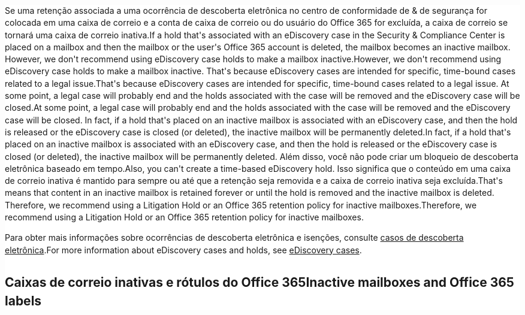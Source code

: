 <span data-ttu-id="a0185-152">Se uma retenção associada a uma ocorrência de descoberta eletrônica no centro de conformidade de & de segurança for colocada em uma caixa de correio e a conta de caixa de correio ou do usuário do Office 365 for excluída, a caixa de correio se tornará uma caixa de correio inativa.</span><span class="sxs-lookup"><span data-stu-id="a0185-152">If a hold that's associated with an eDiscovery case in the Security & Compliance Center is placed on a mailbox and then the mailbox or the user's Office 365 account is deleted, the mailbox becomes an inactive mailbox.</span></span> <span data-ttu-id="a0185-153">However, we don't recommend using eDiscovery case holds to make a mailbox inactive.</span><span class="sxs-lookup"><span data-stu-id="a0185-153">However, we don't recommend using eDiscovery case holds to make a mailbox inactive.</span></span> <span data-ttu-id="a0185-154">That's because eDiscovery cases are intended for specific, time-bound cases related to a legal issue.</span><span class="sxs-lookup"><span data-stu-id="a0185-154">That's because eDiscovery cases are intended for specific, time-bound cases related to a legal issue.</span></span> <span data-ttu-id="a0185-155">At some point, a legal case will probably end and the holds associated with the case will be removed and the eDiscovery case will be closed.</span><span class="sxs-lookup"><span data-stu-id="a0185-155">At some point, a legal case will probably end and the holds associated with the case will be removed and the eDiscovery case will be closed.</span></span> <span data-ttu-id="a0185-156">In fact, if a hold that's placed on an inactive mailbox is associated with an eDiscovery case, and then the hold is released or the eDiscovery case is closed (or deleted), the inactive mailbox will be permanently deleted.</span><span class="sxs-lookup"><span data-stu-id="a0185-156">In fact, if a hold that's placed on an inactive mailbox is associated with an eDiscovery case, and then the hold is released or the eDiscovery case is closed (or deleted), the inactive mailbox will be permanently deleted.</span></span> <span data-ttu-id="a0185-157">Além disso, você não pode criar um bloqueio de descoberta eletrônica baseado em tempo.</span><span class="sxs-lookup"><span data-stu-id="a0185-157">Also, you can't create a time-based eDiscovery hold.</span></span> <span data-ttu-id="a0185-158">Isso significa que o conteúdo em uma caixa de correio inativa é mantido para sempre ou até que a retenção seja removida e a caixa de correio inativa seja excluída.</span><span class="sxs-lookup"><span data-stu-id="a0185-158">That's means that content in an inactive mailbox is retained forever or until the hold is removed and the inactive mailbox is deleted.</span></span> <span data-ttu-id="a0185-159">Therefore, we recommend using a Litigation Hold or an Office 365 retention policy for inactive mailboxes.</span><span class="sxs-lookup"><span data-stu-id="a0185-159">Therefore, we recommend using a Litigation Hold or an Office 365 retention policy for inactive mailboxes.</span></span>
  
<span data-ttu-id="a0185-160">Para obter mais informações sobre ocorrências de descoberta eletrônica e isenções, consulte [casos de descoberta eletrônica](ediscovery-cases.md).</span><span class="sxs-lookup"><span data-stu-id="a0185-160">For more information about eDiscovery cases and holds, see [eDiscovery cases](ediscovery-cases.md).</span></span>
  
## <a name="inactive-mailboxes-and-office-365-labels"></a><span data-ttu-id="a0185-161">Caixas de correio inativas e rótulos do Office 365</span><span class="sxs-lookup"><span data-stu-id="a0185-161">Inactive mailboxes and Office 365 labels</span></span>

